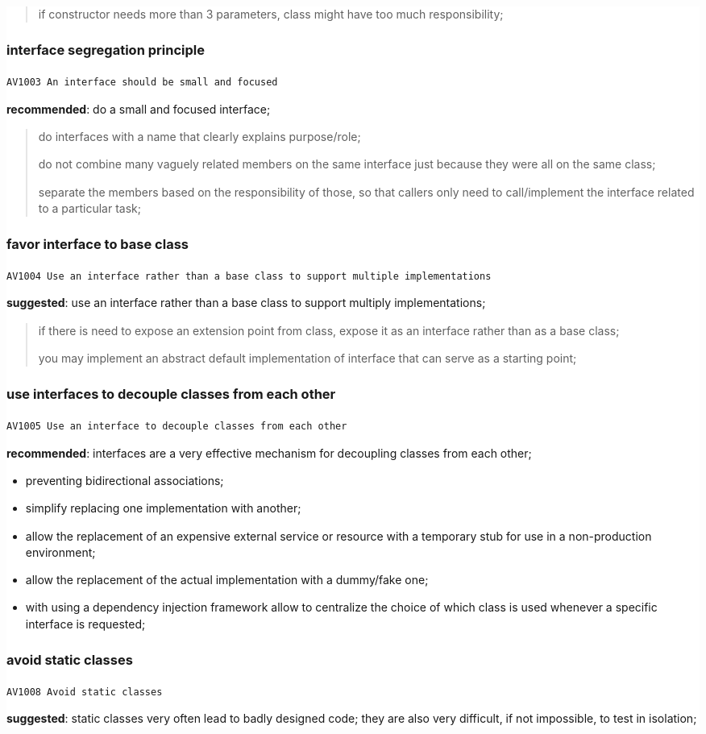 > if constructor needs more than 3 parameters, class might have too much
> responsibility;

### interface segregation principle

`AV1003 An interface should be small and focused`

**recommended**: do a small and focused interface;

> do interfaces with a name that clearly explains purpose/role;
>
> do not combine many vaguely related members on the same interface just
> because they were all on the same class;
>
> separate the members based on the responsibility of those, so that callers
> only need to call/implement the interface related to a particular task;

### favor interface to base class

`AV1004 Use an interface rather than a base class to support multiple
implementations`

**suggested**: use an interface rather than a base class to support multiply
implementations;

> if there is need to expose an extension point from class,
> expose it as an interface rather than as a base class;
>
> you may implement an abstract default implementation of
> interface that can serve as a starting point;

### use interfaces to decouple classes from each other

`AV1005 Use an interface to decouple classes from each other`

**recommended**: interfaces are a very effective mechanism for decoupling
classes from each other;

- preventing bidirectional associations;

- simplify replacing one implementation with another;

- allow the replacement of an expensive external service or resource with a
  temporary stub for use in a non-production environment;

- allow the replacement of the actual implementation with a dummy/fake one;

- with using a dependency injection framework allow to centralize the choice of
  which class is used whenever a specific interface is requested;

### avoid static classes

`AV1008 Avoid static classes`

**suggested**: static classes very often lead to badly designed code; they are
also very difficult, if not impossible, to test in isolation;
